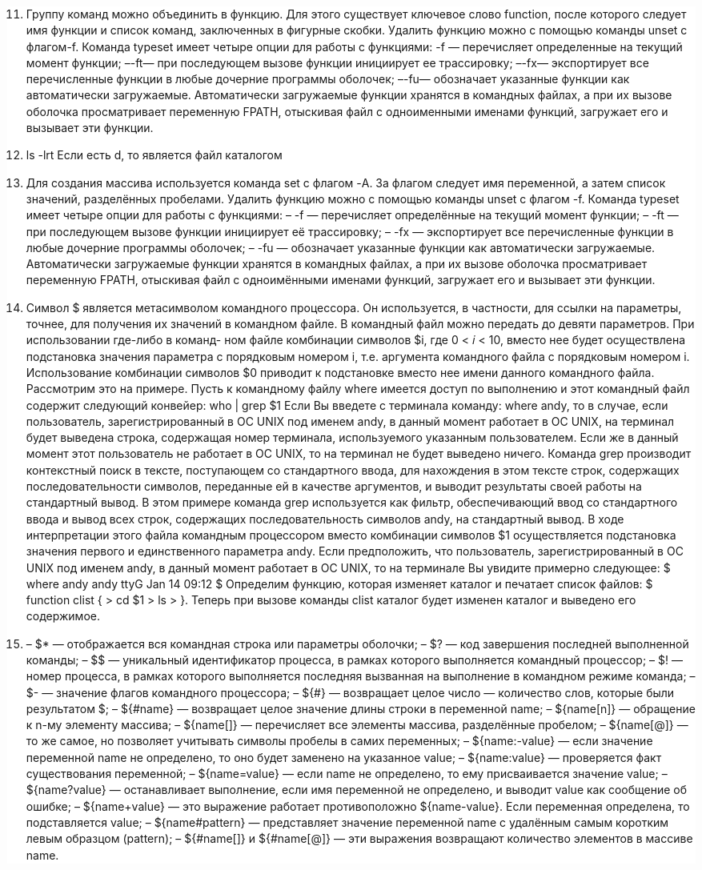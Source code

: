 11. Группу команд можно объединить в функцию. Для этого существует ключевое слово function, после которого следует имя функции и список команд, заключенных в фигурные скобки. Удалить функцию можно с помощью команды unset c флагом-f. Команда typeset имеет четыре опции для работы с функциями: -f — перечисляет определенные на текущий момент функции; –-ft— при последующем вызове функции инициирует ее трассировку; –-fx— экспортирует все перечисленные функции в любые дочерние программы оболочек; –-fu— обозначает указанные функции как автоматически загружаемые. Автоматически загружаемые функции хранятся в командных файлах, а при их вызове оболочка просматривает переменную FPATH, отыскивая файл с одноименными именами функций, загружает его и вызывает эти функции.

12. ls -lrt Если есть d, то является файл каталогом

13. Для создания массива используется команда set с флагом -A. За флагом следует имя переменной, а затем список значений, разделённых пробелами. Удалить функцию можно с помощью команды unset c флагом -f. Команда typeset имеет четыре опции для работы с функциями: – -f — перечисляет определённые на текущий момент функции; – -ft — при последующем вызове функции инициирует её трассировку; – -fx — экспортирует все перечисленные функции в любые дочерние программы оболочек; – -fu — обозначает указанные функции как автоматически загружаемые. Автоматически загружаемые функции хранятся в командных файлах, а при их вызове оболочка просматривает переменную FPATH, отыскивая файл с одноимёнными именами функций, загружает его и вызывает эти функции.

14. Символ $ является метасимволом командного процессора. Он используется, в частности, для ссылки на параметры, точнее, для получения их значений в командном файле. В командный файл можно передать до девяти параметров. При использовании где-либо в команд- ном файле комбинации символов $i, где 0 < 𝑖 < 10, вместо нее будет осуществлена подстановка значения параметра с порядковым номером i, т.е. аргумента командного файла с порядковым номером i. Использование комбинации символов $0 приводит к подстановке вместо нее имени данного командного файла. Рассмотрим это на примере. Пусть к командному файлу where имеется доступ по выполнению и этот командный файл содержит следующий конвейер: who | grep $1 Если Вы введете с терминала команду: where andy, то в случае, если пользователь, зарегистрированный в ОС UNIX под именем andy, в данный момент работает в ОС UNIX, на терминал будет выведена строка, содержащая номер терминала, используемого указанным пользователем. Если же в данный момент этот пользователь не работает в ОС UNIX, то на терминал не будет выведено ничего. Команда grep производит контекстный поиск в тексте, поступающем со стандартного ввода, для нахождения в этом тексте строк, содержащих последовательности символов, переданные ей в качестве аргументов, и выводит результаты своей работы на стандартный вывод. В этом примере команда grep используется как фильтр, обеспечивающий ввод со стандартного ввода и вывод всех строк, содержащих последовательность символов andy, на стандартный вывод. В ходе интерпретации этого файла командным процессором вместо комбинации символов $1 осуществляется подстановка значения первого и единственного параметра andy. Если предположить, что пользователь, зарегистрированный в ОС UNIX под именем andy, в данный момент работает в ОС UNIX, то на терминале Вы увидите примерно следующее: $ where andy andy ttyG Jan 14 09:12 $ Определим функцию, которая изменяет каталог и печатает список файлов: $ function clist { > cd $1 > ls > }. Теперь при вызове команды clist каталог будет изменен каталог и выведено его содержимое.

15. – $* — отображается вся командная строка или параметры оболочки; – $? — код завершения последней выполненной команды; – $$ — уникальный идентификатор процесса, в рамках которого выполняется командный процессор; – $! — номер процесса, в рамках которого выполняется последняя вызванная на выполнение в командном режиме команда; – $- — значение флагов командного процессора; – ${#} — возвращает целое число — количество слов, которые были результатом $; – ${#name} — возвращает целое значение длины строки в переменной name; – ${name[n]} — обращение к n-му элементу массива; – ${name[]} — перечисляет все элементы массива, разделённые пробелом; – ${name[@]} — то же самое, но позволяет учитывать символы пробелы в самих переменных; – ${name:-value} — если значение переменной name не определено, то оно будет заменено на указанное value; – ${name:value} — проверяется факт существования переменной; – ${name=value} — если name не определено, то ему присваивается значение value; – ${name?value} — останавливает выполнение, если имя переменной не определено, и выводит value как сообщение об ошибке; – ${name+value} — это выражение работает противоположно ${name-value}. Если переменная определена, то подставляется value; – ${name#pattern} — представляет значение переменной name с удалённым самым коротким левым образцом (pattern); – ${#name[]} и ${#name[@]} — эти выражения возвращают количество элементов в массиве name.

